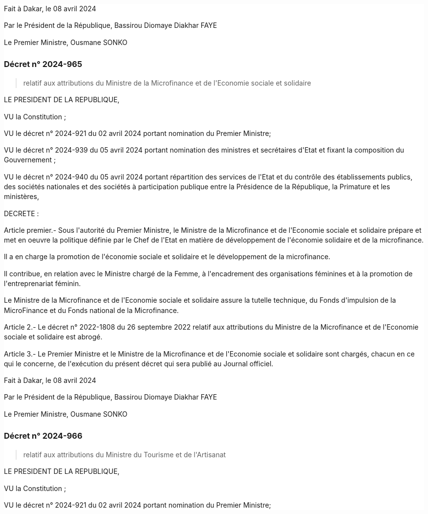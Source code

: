 Fait à Dakar, le 08 avril 2024

Par le Président de la République, Bassirou Diomaye Diakhar FAYE

Le Premier Ministre, Ousmane SONKO

### Décret n° 2024-965

> relatif aux attributions du Ministre de la Microfinance et de l'Economie sociale et solidaire

LE PRESIDENT DE LA REPUBLIQUE,

VU la Constitution ;

VU le décret n° 2024-921 du 02 avril 2024 portant nomination du Premier Ministre;

VU le décret n° 2024-939 du 05 avril 2024 portant nomination des ministres et secrétaires d'Etat et fixant la composition du Gouvernement ;

VU le décret n° 2024-940 du 05 avril 2024 portant répartition des services de l'Etat et du contrôle des établissements publics, des sociétés nationales et des sociétés à participation publique entre la Présidence de la République, la Primature et les ministères,

DECRETE :

Article premier.- Sous l'autorité du Premier Ministre, le Ministre de la Microfinance et de l'Economie sociale et solidaire prépare et met en oeuvre la politique définie par le Chef de l'Etat en matière de développement de l'économie solidaire et de la microfinance.

Il a en charge la promotion de l'économie sociale et solidaire et le développement de la microfinance.

Il contribue, en relation avec le Ministre chargé de la Femme, à l'encadrement des organisations féminines et à la promotion de l'entreprenariat féminin.

Le Ministre de la Microfinance et de l'Economie sociale et solidaire assure la tutelle technique, du Fonds d'impulsion de la MicroFinance et du Fonds national de la Microfinance.

Article 2.- Le décret n° 2022-1808 du 26 septembre 2022 relatif aux attributions du Ministre de la Microfinance et de l'Economie sociale et solidaire est abrogé.

Article 3.- Le Premier Ministre et le Ministre de la Microfinance et de l'Economie sociale et solidaire sont chargés, chacun en ce qui le concerne, de l'exécution du présent décret qui sera publié au Journal officiel.

Fait à Dakar, le 08 avril 2024

Par le Président de la République, Bassirou Diomaye Diakhar FAYE

Le Premier Ministre, Ousmane SONKO

### Décret n° 2024-966

> relatif aux attributions du Ministre du Tourisme et de l'Artisanat

LE PRESIDENT DE LA REPUBLIQUE,

VU la Constitution ;

VU le décret n° 2024-921 du 02 avril 2024 portant nomination du Premier Ministre;
